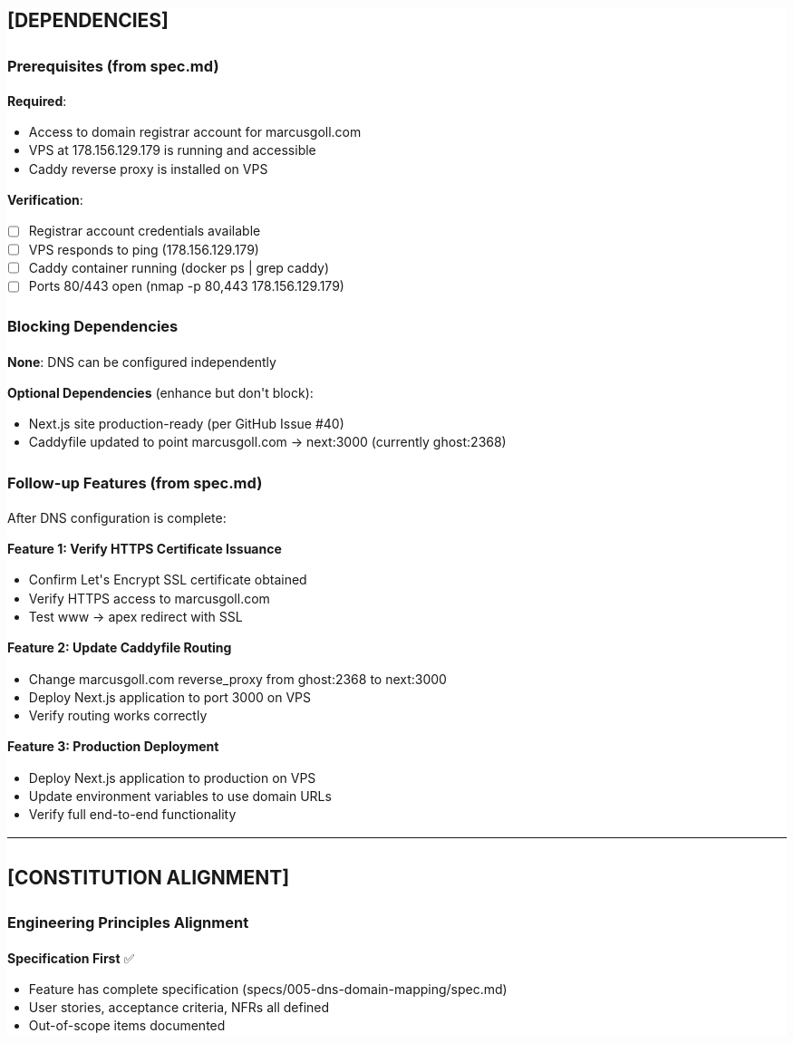 
## [DEPENDENCIES]

### Prerequisites (from spec.md)

**Required**:
- Access to domain registrar account for marcusgoll.com
- VPS at 178.156.129.179 is running and accessible
- Caddy reverse proxy is installed on VPS

**Verification**:
- [ ] Registrar account credentials available
- [ ] VPS responds to ping (178.156.129.179)
- [ ] Caddy container running (docker ps | grep caddy)
- [ ] Ports 80/443 open (nmap -p 80,443 178.156.129.179)

### Blocking Dependencies

**None**: DNS can be configured independently

**Optional Dependencies** (enhance but don't block):
- Next.js site production-ready (per GitHub Issue #40)
- Caddyfile updated to point marcusgoll.com → next:3000 (currently ghost:2368)

### Follow-up Features (from spec.md)

After DNS configuration is complete:

**Feature 1: Verify HTTPS Certificate Issuance**
- Confirm Let's Encrypt SSL certificate obtained
- Verify HTTPS access to marcusgoll.com
- Test www → apex redirect with SSL

**Feature 2: Update Caddyfile Routing**
- Change marcusgoll.com reverse_proxy from ghost:2368 to next:3000
- Deploy Next.js application to port 3000 on VPS
- Verify routing works correctly

**Feature 3: Production Deployment**
- Deploy Next.js application to production on VPS
- Update environment variables to use domain URLs
- Verify full end-to-end functionality

---

## [CONSTITUTION ALIGNMENT]

### Engineering Principles Alignment

**Specification First** ✅
- Feature has complete specification (specs/005-dns-domain-mapping/spec.md)
- User stories, acceptance criteria, NFRs all defined
- Out-of-scope items documented
